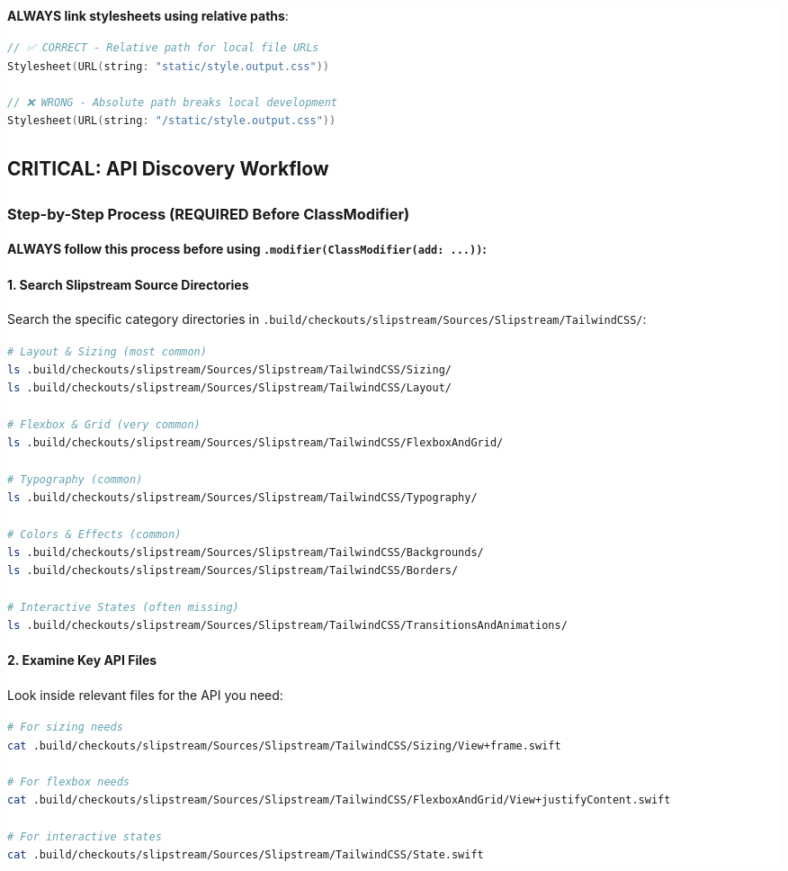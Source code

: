 **ALWAYS link stylesheets using relative paths**:
```swift
// ✅ CORRECT - Relative path for local file URLs
Stylesheet(URL(string: "static/style.output.css"))

// ❌ WRONG - Absolute path breaks local development
Stylesheet(URL(string: "/static/style.output.css"))
```

## CRITICAL: API Discovery Workflow

### Step-by-Step Process (REQUIRED Before ClassModifier)

**ALWAYS follow this process before using `.modifier(ClassModifier(add: ...))`:**

#### 1. Search Slipstream Source Directories

Search the specific category directories in `.build/checkouts/slipstream/Sources/Slipstream/TailwindCSS/`:

```bash
# Layout & Sizing (most common)
ls .build/checkouts/slipstream/Sources/Slipstream/TailwindCSS/Sizing/
ls .build/checkouts/slipstream/Sources/Slipstream/TailwindCSS/Layout/

# Flexbox & Grid (very common)  
ls .build/checkouts/slipstream/Sources/Slipstream/TailwindCSS/FlexboxAndGrid/

# Typography (common)
ls .build/checkouts/slipstream/Sources/Slipstream/TailwindCSS/Typography/

# Colors & Effects (common)
ls .build/checkouts/slipstream/Sources/Slipstream/TailwindCSS/Backgrounds/
ls .build/checkouts/slipstream/Sources/Slipstream/TailwindCSS/Borders/

# Interactive States (often missing)
ls .build/checkouts/slipstream/Sources/Slipstream/TailwindCSS/TransitionsAndAnimations/
```

#### 2. Examine Key API Files

Look inside relevant files for the API you need:
```bash
# For sizing needs
cat .build/checkouts/slipstream/Sources/Slipstream/TailwindCSS/Sizing/View+frame.swift

# For flexbox needs  
cat .build/checkouts/slipstream/Sources/Slipstream/TailwindCSS/FlexboxAndGrid/View+justifyContent.swift

# For interactive states
cat .build/checkouts/slipstream/Sources/Slipstream/TailwindCSS/State.swift
```
